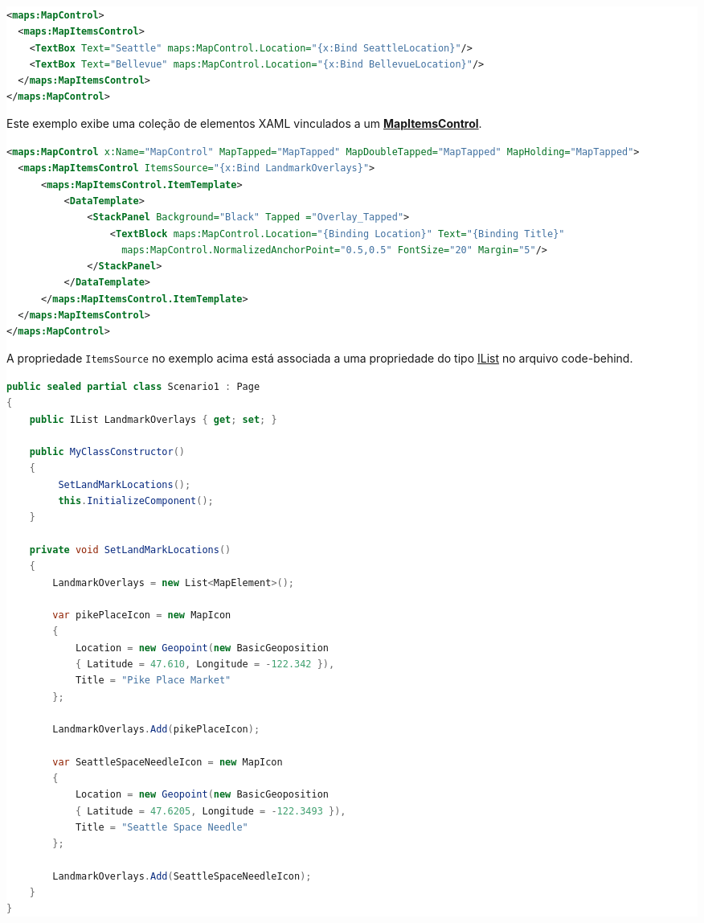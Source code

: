 ```xml
<maps:MapControl>
  <maps:MapItemsControl>
    <TextBox Text="Seattle" maps:MapControl.Location="{x:Bind SeattleLocation}"/>
    <TextBox Text="Bellevue" maps:MapControl.Location="{x:Bind BellevueLocation}"/>
  </maps:MapItemsControl>
</maps:MapControl>
```

Este exemplo exibe uma coleção de elementos XAML vinculados a um [**MapItemsControl**](https://docs.microsoft.com/uwp/api/Windows.UI.Xaml.Controls.Maps.MapItemsControl).

```xml
<maps:MapControl x:Name="MapControl" MapTapped="MapTapped" MapDoubleTapped="MapTapped" MapHolding="MapTapped">
  <maps:MapItemsControl ItemsSource="{x:Bind LandmarkOverlays}">
      <maps:MapItemsControl.ItemTemplate>
          <DataTemplate>
              <StackPanel Background="Black" Tapped ="Overlay_Tapped">
                  <TextBlock maps:MapControl.Location="{Binding Location}" Text="{Binding Title}"
                    maps:MapControl.NormalizedAnchorPoint="0.5,0.5" FontSize="20" Margin="5"/>
              </StackPanel>
          </DataTemplate>
      </maps:MapItemsControl.ItemTemplate>
  </maps:MapItemsControl>
</maps:MapControl>
```

A propriedade ``ItemsSource`` no exemplo acima está associada a uma propriedade do tipo [IList](https://docs.microsoft.com/dotnet/api/system.collections.ilist) no arquivo code-behind.

```csharp
public sealed partial class Scenario1 : Page
{
    public IList LandmarkOverlays { get; set; }

    public MyClassConstructor()
    {
         SetLandMarkLocations();
         this.InitializeComponent();   
    }

    private void SetLandMarkLocations()
    {
        LandmarkOverlays = new List<MapElement>();

        var pikePlaceIcon = new MapIcon
        {
            Location = new Geopoint(new BasicGeoposition
            { Latitude = 47.610, Longitude = -122.342 }),
            Title = "Pike Place Market"
        };

        LandmarkOverlays.Add(pikePlaceIcon);

        var SeattleSpaceNeedleIcon = new MapIcon
        {
            Location = new Geopoint(new BasicGeoposition
            { Latitude = 47.6205, Longitude = -122.3493 }),
            Title = "Seattle Space Needle"
        };

        LandmarkOverlays.Add(SeattleSpaceNeedleIcon);
    }
}
```
